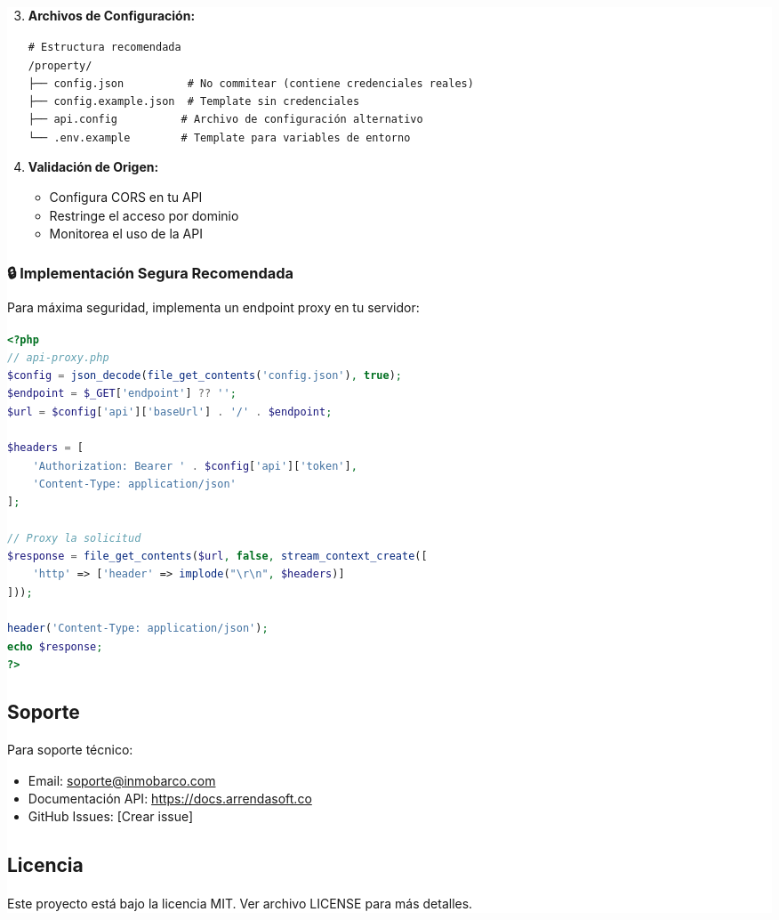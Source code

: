 3. **Archivos de Configuración:**

   ```
   # Estructura recomendada
   /property/
   ├── config.json          # No commitear (contiene credenciales reales)
   ├── config.example.json  # Template sin credenciales
   ├── api.config          # Archivo de configuración alternativo
   └── .env.example        # Template para variables de entorno
   ```

4. **Validación de Origen:**
   - Configura CORS en tu API
   - Restringe el acceso por dominio
   - Monitorea el uso de la API

### 🔒 Implementación Segura Recomendada

Para máxima seguridad, implementa un endpoint proxy en tu servidor:

```php
<?php
// api-proxy.php
$config = json_decode(file_get_contents('config.json'), true);
$endpoint = $_GET['endpoint'] ?? '';
$url = $config['api']['baseUrl'] . '/' . $endpoint;

$headers = [
    'Authorization: Bearer ' . $config['api']['token'],
    'Content-Type: application/json'
];

// Proxy la solicitud
$response = file_get_contents($url, false, stream_context_create([
    'http' => ['header' => implode("\r\n", $headers)]
]));

header('Content-Type: application/json');
echo $response;
?>
```

## Soporte

Para soporte técnico:

- Email: soporte@inmobarco.com
- Documentación API: https://docs.arrendasoft.co
- GitHub Issues: [Crear issue]

## Licencia

Este proyecto está bajo la licencia MIT. Ver archivo LICENSE para más detalles.
